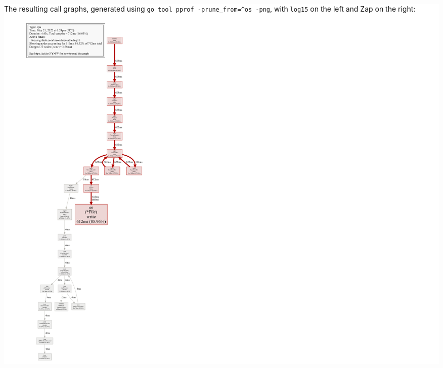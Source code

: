 The resulting call graphs, generated using `go tool pprof -prune_from=^os -png`, with `log15` on the left and Zap on the right:

<figure>
  <div>
    <img src="/assets/images/posts/anatomy-logger/log15-to-os.png" alt="log15" style="max-height:48rem;width:auto !important">